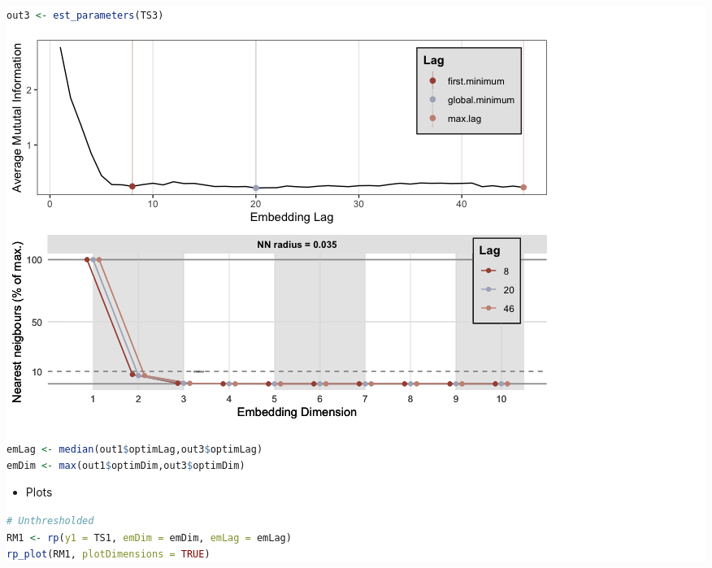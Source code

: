 ```r
out3 <- est_parameters(TS3) 
```

![](ASSIGNMENTS_autoRQA_files/figure-html/unnamed-chunk-10-2.png)

```r
emLag <- median(out1$optimLag,out3$optimLag)
emDim <- max(out1$optimDim,out3$optimDim)
```

* Plots

```r
# Unthresholded
RM1 <- rp(y1 = TS1, emDim = emDim, emLag = emLag)
rp_plot(RM1, plotDimensions = TRUE)
```
